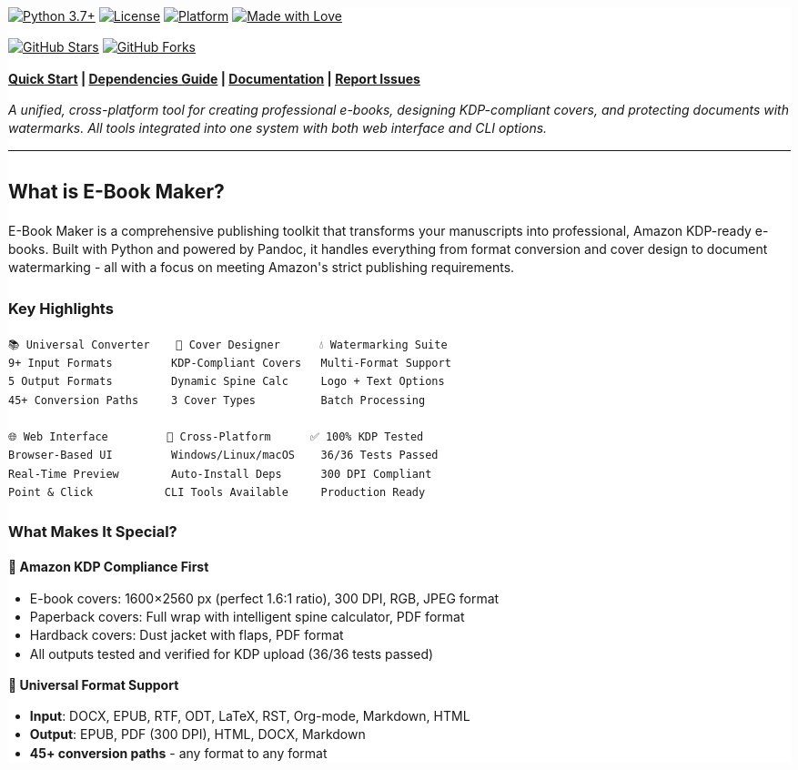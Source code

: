 [![Python 3.7+](https://img.shields.io/badge/python-3.7+-blue.svg)](https://www.python.org/downloads/)
[![License](https://img.shields.io/badge/license-Proprietary-red.svg)](LICENSE)
[![Platform](https://img.shields.io/badge/platform-Windows%20%7C%20Linux%20%7C%20macOS-lightgrey.svg)](README.md)
[![Made with Love](https://img.shields.io/badge/made%20with-%E2%9D%A4-red.svg)](https://github.com/shadowdevnotreal/E-Book-Maker)

[![GitHub Stars](https://img.shields.io/github/stars/shadowdevnotreal/E-Book-Maker?style=social)](https://github.com/shadowdevnotreal/E-Book-Maker/stargazers)
[![GitHub Forks](https://img.shields.io/github/forks/shadowdevnotreal/E-Book-Maker?style=social)](https://github.com/shadowdevnotreal/E-Book-Maker/network)

**[Quick Start](QUICKSTART.md) | [Dependencies Guide](DEPENDENCIES.md) | [Documentation](docs/) | [Report Issues](https://github.com/shadowdevnotreal/E-Book-Maker/issues)**

*A unified, cross-platform tool for creating professional e-books, designing KDP-compliant covers, and protecting documents with watermarks. All tools integrated into one system with both web interface and CLI options.*

</div>

---

## What is E-Book Maker?

E-Book Maker is a comprehensive publishing toolkit that transforms your manuscripts into professional, Amazon KDP-ready e-books. Built with Python and powered by Pandoc, it handles everything from format conversion and cover design to document watermarking - all with a focus on meeting Amazon's strict publishing requirements.

### Key Highlights

```
📚 Universal Converter    🎨 Cover Designer      💧 Watermarking Suite
9+ Input Formats         KDP-Compliant Covers   Multi-Format Support
5 Output Formats         Dynamic Spine Calc     Logo + Text Options
45+ Conversion Paths     3 Cover Types          Batch Processing

🌐 Web Interface         📱 Cross-Platform      ✅ 100% KDP Tested
Browser-Based UI         Windows/Linux/macOS    36/36 Tests Passed
Real-Time Preview        Auto-Install Deps      300 DPI Compliant
Point & Click           CLI Tools Available     Production Ready
```

### What Makes It Special?

**🎯 Amazon KDP Compliance First**
- E-book covers: 1600×2560 px (perfect 1.6:1 ratio), 300 DPI, RGB, JPEG format
- Paperback covers: Full wrap with intelligent spine calculator, PDF format
- Hardback covers: Dust jacket with flaps, PDF format
- All outputs tested and verified for KDP upload (36/36 tests passed)

**🔄 Universal Format Support**
- **Input**: DOCX, EPUB, RTF, ODT, LaTeX, RST, Org-mode, Markdown, HTML
- **Output**: EPUB, PDF (300 DPI), HTML, DOCX, Markdown
- **45+ conversion paths** - any format to any format
